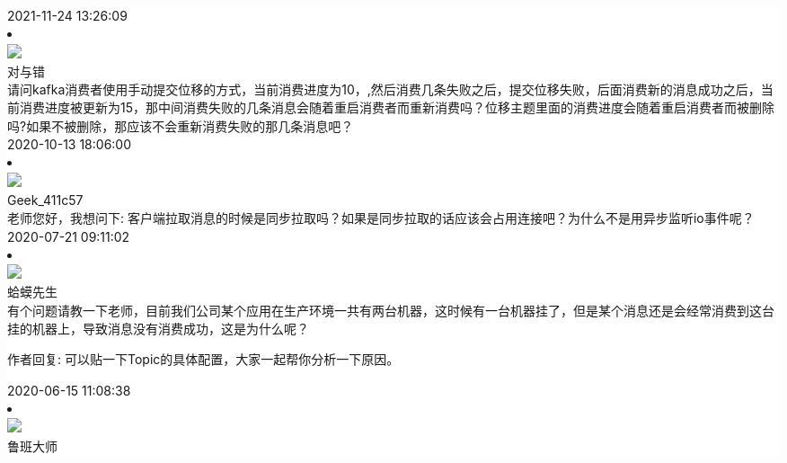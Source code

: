   </div>
  <div class="_3klNVc4Z_0">
    <div class="_3Hkula0k_0">2021-11-24 13:26:09</div>
  </div>
</div>
</div>
</li>
<li>
<div class="_2sjJGcOH_0"><img src="https://static001.geekbang.org/account/avatar/00/19/aa/6b/ab9a072a.jpg"
  class="_3FLYR4bF_0">
<div class="_36ChpWj4_0">
  <div class="_2zFoi7sd_0"><span>对与错</span>
  </div>
  <div class="_2_QraFYR_0">请问kafka消费者使用手动提交位移的方式，当前消费进度为10，,然后消费几条失败之后，提交位移失败，后面消费新的消息成功之后，当前消费进度被更新为15，那中间消费失败的几条消息会随着重启消费者而重新消费吗？位移主题里面的消费进度会随着重启消费者而被删除吗?如果不被删除，那应该不会重新消费失败的那几条消息吧？</div>
  <div class="_10o3OAxT_0">
    
  </div>
  <div class="_3klNVc4Z_0">
    <div class="_3Hkula0k_0">2020-10-13 18:06:00</div>
  </div>
</div>
</div>
</li>
<li>
<div class="_2sjJGcOH_0"><img src="http://thirdwx.qlogo.cn/mmopen/vi_32/rHcOA80Xqhe4PJ9S38AzqD2zhrMjK92D7lvH8D3feuHkjiaHTIks5LQvOYjLWZr9mjFklv04jI2Wciahk7x2o8YA/132"
  class="_3FLYR4bF_0">
<div class="_36ChpWj4_0">
  <div class="_2zFoi7sd_0"><span>Geek_411c57</span>
  </div>
  <div class="_2_QraFYR_0">老师您好，我想问下: 客户端拉取消息的时候是同步拉取吗？如果是同步拉取的话应该会占用连接吧？为什么不是用异步监听io事件呢？</div>
  <div class="_10o3OAxT_0">
    
  </div>
  <div class="_3klNVc4Z_0">
    <div class="_3Hkula0k_0">2020-07-21 09:11:02</div>
  </div>
</div>
</div>
</li>
<li>
<div class="_2sjJGcOH_0"><img src="https://static001.geekbang.org/account/avatar/00/11/2d/47/7c3baa15.jpg"
  class="_3FLYR4bF_0">
<div class="_36ChpWj4_0">
  <div class="_2zFoi7sd_0"><span>蛤蟆先生</span>
  </div>
  <div class="_2_QraFYR_0">有个问题请教一下老师，目前我们公司某个应用在生产环境一共有两台机器，这时候有一台机器挂了，但是某个消息还是会经常消费到这台挂的机器上，导致消息没有消费成功，这是为什么呢？</div>
  <div class="_10o3OAxT_0">
    <p class="_3KxQPN3V_0">作者回复: 可以贴一下Topic的具体配置，大家一起帮你分析一下原因。</p>
  </div>
  <div class="_3klNVc4Z_0">
    <div class="_3Hkula0k_0">2020-06-15 11:08:38</div>
  </div>
</div>
</div>
</li>
<li>
<div class="_2sjJGcOH_0"><img src="https://static001.geekbang.org/account/avatar/00/11/fe/14/f1532dec.jpg"
  class="_3FLYR4bF_0">
<div class="_36ChpWj4_0">
  <div class="_2zFoi7sd_0"><span>鲁班大师</span>